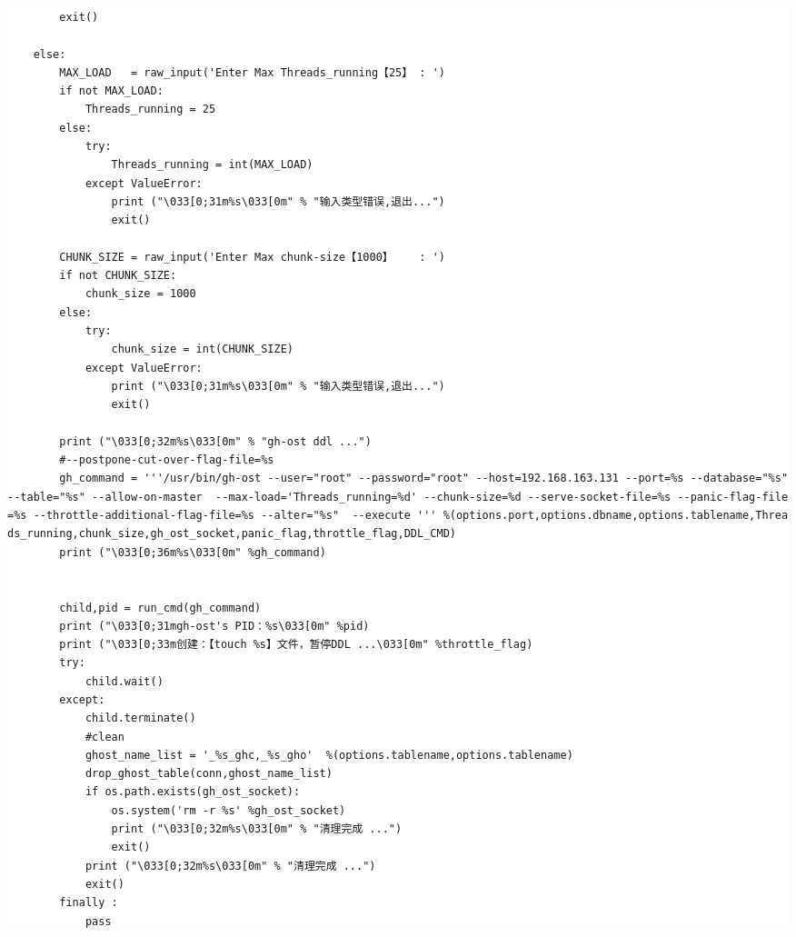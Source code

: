 ```
        exit()
 
    else:
        MAX_LOAD   = raw_input('Enter Max Threads_running【25】 : ')
        if not MAX_LOAD:
            Threads_running = 25
        else:
            try:
                Threads_running = int(MAX_LOAD)
            except ValueError:
                print ("\033[0;31m%s\033[0m" % "输入类型错误,退出...")
                exit()
 
        CHUNK_SIZE = raw_input('Enter Max chunk-size【1000】    : ')
        if not CHUNK_SIZE:
            chunk_size = 1000
        else:
            try:
                chunk_size = int(CHUNK_SIZE)
            except ValueError:
                print ("\033[0;31m%s\033[0m" % "输入类型错误,退出...")
                exit()
 
        print ("\033[0;32m%s\033[0m" % "gh-ost ddl ...")
        #--postpone-cut-over-flag-file=%s
        gh_command = '''/usr/bin/gh-ost --user="root" --password="root" --host=192.168.163.131 --port=%s --database="%s" --table="%s" --allow-on-master  --max-load='Threads_running=%d' --chunk-size=%d --serve-socket-file=%s --panic-flag-file=%s --throttle-additional-flag-file=%s --alter="%s"  --execute ''' %(options.port,options.dbname,options.tablename,Threads_running,chunk_size,gh_ost_socket,panic_flag,throttle_flag,DDL_CMD)
        print ("\033[0;36m%s\033[0m" %gh_command)
 
     
        child,pid = run_cmd(gh_command)
        print ("\033[0;31mgh-ost's PID：%s\033[0m" %pid)
        print ("\033[0;33m创建：【touch %s】文件，暂停DDL ...\033[0m" %throttle_flag)
        try:
            child.wait()
        except:
            child.terminate()
            #clean
            ghost_name_list = '_%s_ghc,_%s_gho'  %(options.tablename,options.tablename)
            drop_ghost_table(conn,ghost_name_list)
            if os.path.exists(gh_ost_socket):
                os.system('rm -r %s' %gh_ost_socket)
                print ("\033[0;32m%s\033[0m" % "清理完成 ...")
                exit()
            print ("\033[0;32m%s\033[0m" % "清理完成 ...")
            exit()
        finally :
            pass
```
